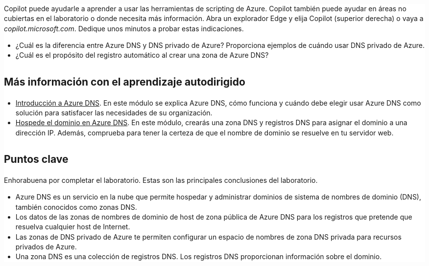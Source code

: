 Copilot puede ayudarle a aprender a usar las herramientas de scripting de Azure. Copilot también puede ayudar en áreas no cubiertas en el laboratorio o donde necesita más información. Abra un explorador Edge y elija Copilot (superior derecha) o vaya a *copilot.microsoft.com*. Dedique unos minutos a probar estas indicaciones.
+ ¿Cuál es la diferencia entre Azure DNS y DNS privado de Azure? Proporciona ejemplos de cuándo usar DNS privado de Azure.
+ ¿Cuál es el propósito del registro automático al crear una zona de Azure DNS?

## Más información con el aprendizaje autodirigido

+ [Introducción a Azure DNS](https://learn.microsoft.com/training/modules/intro-to-azure-dns/). En este módulo se explica Azure DNS, cómo funciona y cuándo debe elegir usar Azure DNS como solución para satisfacer las necesidades de su organización.
+ [Hospede el dominio en Azure DNS](https://learn.microsoft.com/training/modules/host-domain-azure-dns/). En este módulo, crearás una zona DNS y registros DNS para asignar el dominio a una dirección IP. Además, comprueba para tener la certeza de que el nombre de dominio se resuelve en tu servidor web.

## Puntos clave

Enhorabuena por completar el laboratorio. Estas son las principales conclusiones del laboratorio. 

+ Azure DNS es un servicio en la nube que permite hospedar y administrar dominios de sistema de nombres de dominio (DNS), también conocidos como zonas DNS. 
+ Los datos de las zonas de nombres de dominio de host de zona pública de Azure DNS para los registros que pretende que resuelva cualquier host de Internet.
+ Las zonas de DNS privado de Azure te permiten configurar un espacio de nombres de zona DNS privada para recursos privados de Azure.
+ Una zona DNS es una colección de registros DNS. Los registros DNS proporcionan información sobre el dominio.
